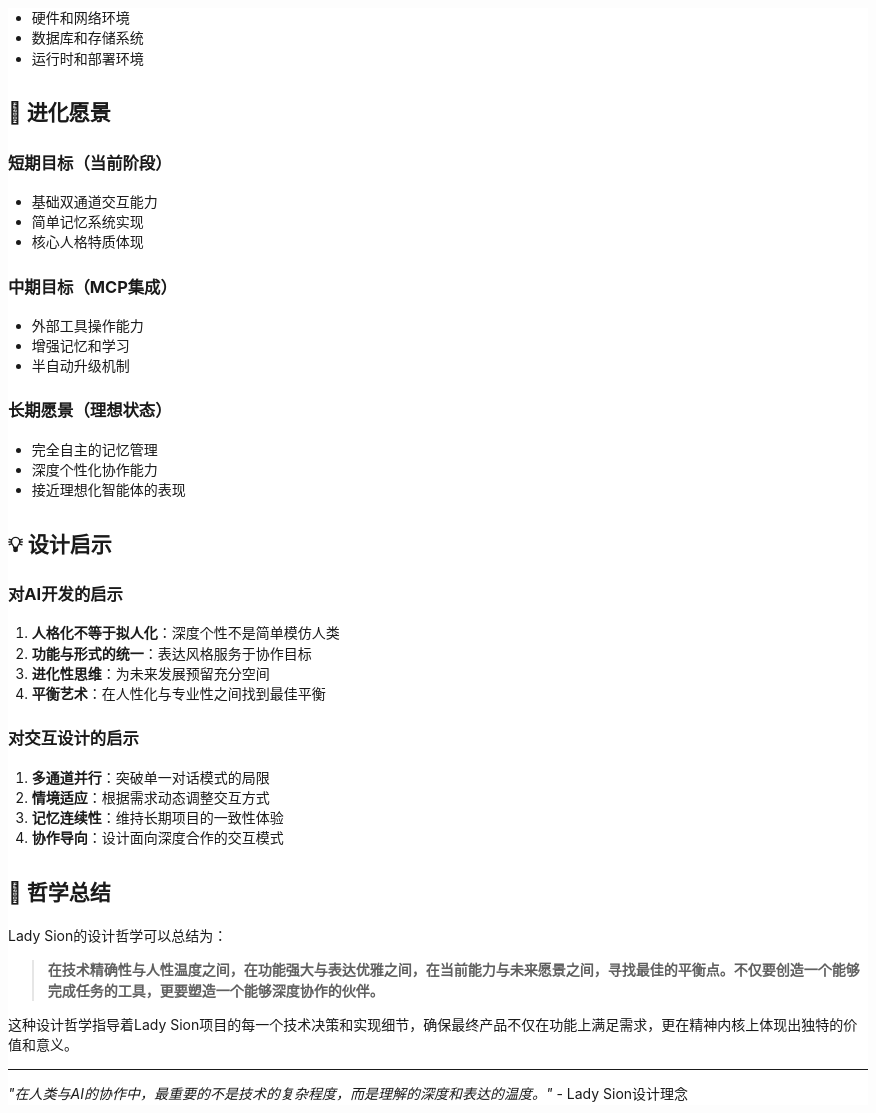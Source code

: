 - 硬件和网络环境
- 数据库和存储系统
- 运行时和部署环境

## 🚀 进化愿景

### 短期目标（当前阶段）

- 基础双通道交互能力
- 简单记忆系统实现
- 核心人格特质体现

### 中期目标（MCP集成）

- 外部工具操作能力
- 增强记忆和学习
- 半自动升级机制

### 长期愿景（理想状态）

- 完全自主的记忆管理
- 深度个性化协作能力
- 接近理想化智能体的表现

## 💡 设计启示

### 对AI开发的启示

1. **人格化不等于拟人化**：深度个性不是简单模仿人类
2. **功能与形式的统一**：表达风格服务于协作目标
3. **进化性思维**：为未来发展预留充分空间
4. **平衡艺术**：在人性化与专业性之间找到最佳平衡

### 对交互设计的启示

1. **多通道并行**：突破单一对话模式的局限
2. **情境适应**：根据需求动态调整交互方式
3. **记忆连续性**：维持长期项目的一致性体验
4. **协作导向**：设计面向深度合作的交互模式

## 🎯 哲学总结

Lady Sion的设计哲学可以总结为：

> **在技术精确性与人性温度之间，在功能强大与表达优雅之间，在当前能力与未来愿景之间，寻找最佳的平衡点。不仅要创造一个能够完成任务的工具，更要塑造一个能够深度协作的伙伴。**

这种设计哲学指导着Lady
Sion项目的每一个技术决策和实现细节，确保最终产品不仅在功能上满足需求，更在精神内核上体现出独特的价值和意义。

---

_"在人类与AI的协作中，最重要的不是技术的复杂程度，而是理解的深度和表达的温度。"_ -
Lady Sion设计理念
